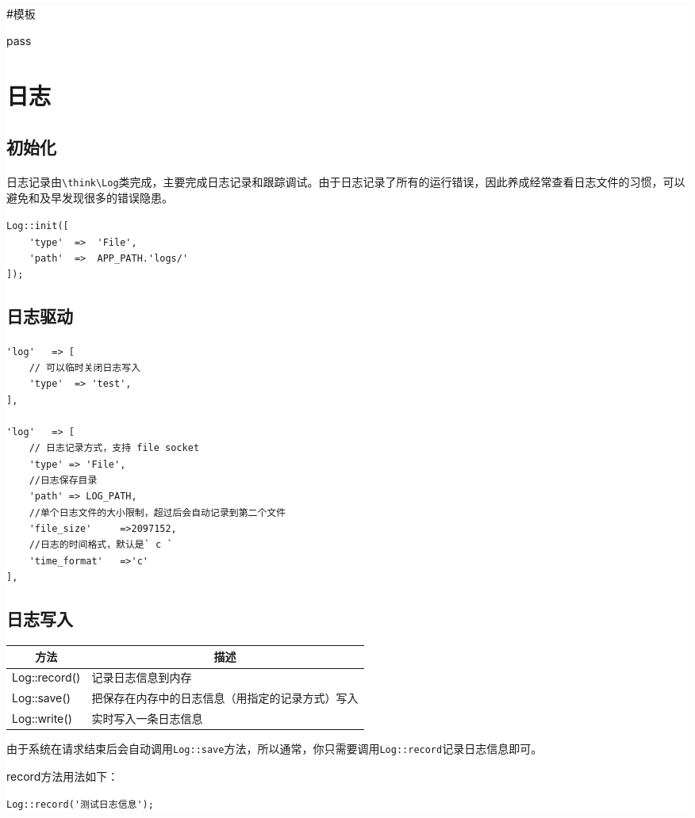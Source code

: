 #模板

pass

# 日志

## 初始化

日志记录由`\think\Log`类完成，主要完成日志记录和跟踪调试。由于日志记录了所有的运行错误，因此养成经常查看日志文件的习惯，可以避免和及早发现很多的错误隐患。

```
Log::init([
    'type'  =>  'File',
    'path'  =>  APP_PATH.'logs/'
]);
```

## 日志驱动

```
'log'   => [
    // 可以临时关闭日志写入
    'type'  => 'test',
],

'log'   => [
    // 日志记录方式，支持 file socket
    'type' => 'File',
    //日志保存目录
    'path' => LOG_PATH,
    //单个日志文件的大小限制，超过后会自动记录到第二个文件
    'file_size'     =>2097152,
    //日志的时间格式，默认是` c `
    'time_format'   =>'c'
],
```

## 日志写入

| 方法          | 描述                                             |
| ------------- | ------------------------------------------------ |
| Log::record() | 记录日志信息到内存                               |
| Log::save()   | 把保存在内存中的日志信息（用指定的记录方式）写入 |
| Log::write()  | 实时写入一条日志信息                             |

由于系统在请求结束后会自动调用`Log::save`方法，所以通常，你只需要调用`Log::record`记录日志信息即可。

record方法用法如下：

```
Log::record('测试日志信息');
```

